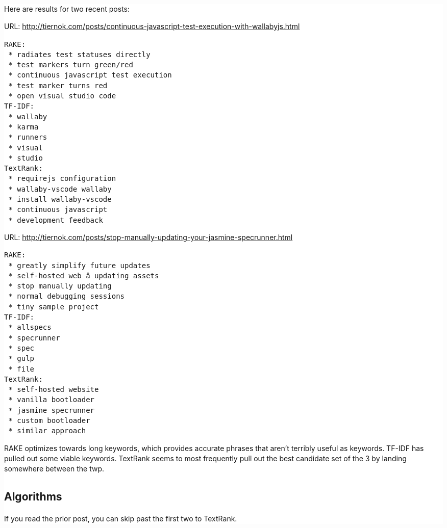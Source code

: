 Here are results for two recent posts:

URL: <http://tiernok.com/posts/continuous-javascript-test-execution-with-wallabyjs.html>

<pre>RAKE:
 * radiates test statuses directly
 * test markers turn green/red
 * continuous javascript test execution
 * test marker turns red
 * open visual studio code
TF-IDF:
 * wallaby
 * karma
 * runners
 * visual
 * studio
TextRank:
 * requirejs configuration
 * wallaby-vscode wallaby
 * install wallaby-vscode
 * continuous javascript
 * development feedback
</pre>

URL: <http://tiernok.com/posts/stop-manually-updating-your-jasmine-specrunner.html>

<pre>RAKE:
 * greatly simplify future updates
 * self-hosted web â updating assets
 * stop manually updating
 * normal debugging sessions
 * tiny sample project
TF-IDF:
 * allspecs
 * specrunner
 * spec
 * gulp
 * file
TextRank:
 * self-hosted website
 * vanilla bootloader
 * jasmine specrunner
 * custom bootloader
 * similar approach
</pre>

RAKE optimizes towards long keywords, which provides accurate phrases that aren&#8217;t terribly useful as keywords. TF-IDF has pulled out some viable keywords. TextRank seems to most frequently pull out the best candidate set of the 3 by landing somewhere between the twp.

## Algorithms

If you read the prior post, you can skip past the first two to TextRank.
